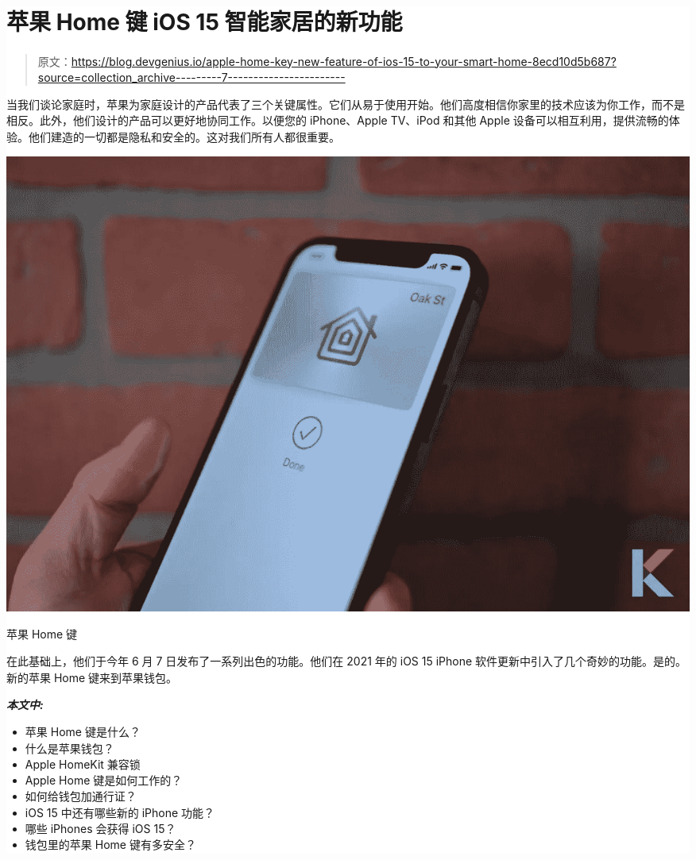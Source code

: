 # 苹果 Home 键 iOS 15 智能家居的新功能

> 原文：<https://blog.devgenius.io/apple-home-key-new-feature-of-ios-15-to-your-smart-home-8ecd10d5b687?source=collection_archive---------7----------------------->

当我们谈论家庭时，苹果为家庭设计的产品代表了三个关键属性。它们从易于使用开始。他们高度相信你家里的技术应该为你工作，而不是相反。此外，他们设计的产品可以更好地协同工作。以便您的 iPhone、Apple TV、iPod 和其他 Apple 设备可以相互利用，提供流畅的体验。他们建造的一切都是隐私和安全的。这对我们所有人都很重要。

![](img/819e9474c90ce593f5267647ab45ff40.png)

苹果 Home 键

在此基础上，他们于今年 6 月 7 日发布了一系列出色的功能。他们在 2021 年的 iOS 15 iPhone 软件更新中引入了几个奇妙的功能。是的。新的苹果 Home 键来到苹果钱包。

***本文中:***

*   苹果 Home 键是什么？
*   什么是苹果钱包？
*   Apple HomeKit 兼容锁
*   Apple Home 键是如何工作的？
*   如何给钱包加通行证？
*   iOS 15 中还有哪些新的 iPhone 功能？
*   哪些 iPhones 会获得 iOS 15？
*   钱包里的苹果 Home 键有多安全？
